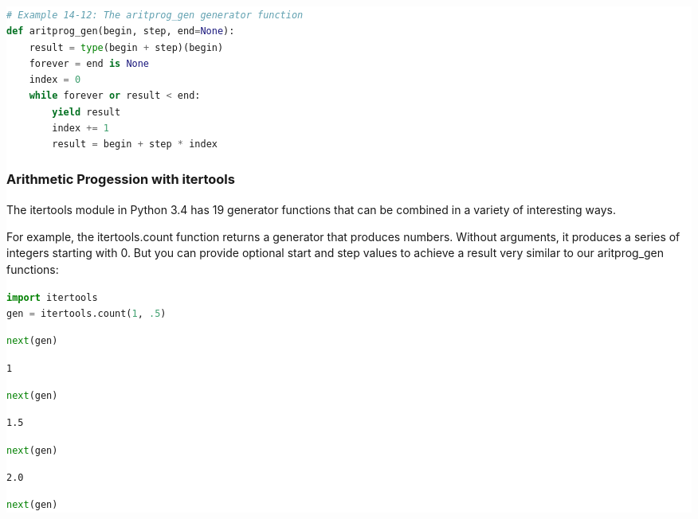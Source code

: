 
```python
# Example 14-12: The aritprog_gen generator function
def aritprog_gen(begin, step, end=None):
    result = type(begin + step)(begin)
    forever = end is None
    index = 0
    while forever or result < end:
        yield result
        index += 1
        result = begin + step * index
```

### Arithmetic Progession with itertools
The itertools module in Python 3.4 has 19 generator functions that can be combined in a variety of interesting ways.

For example, the itertools.count function returns a generator that produces numbers. Without arguments, it produces a series of integers starting with 0. But you can provide optional start and step values to achieve a result very similar to our aritprog_gen functions:


```python
import itertools
gen = itertools.count(1, .5)
```


```python
next(gen)
```




    1




```python
next(gen)
```




    1.5




```python
next(gen)
```




    2.0




```python
next(gen)
```
